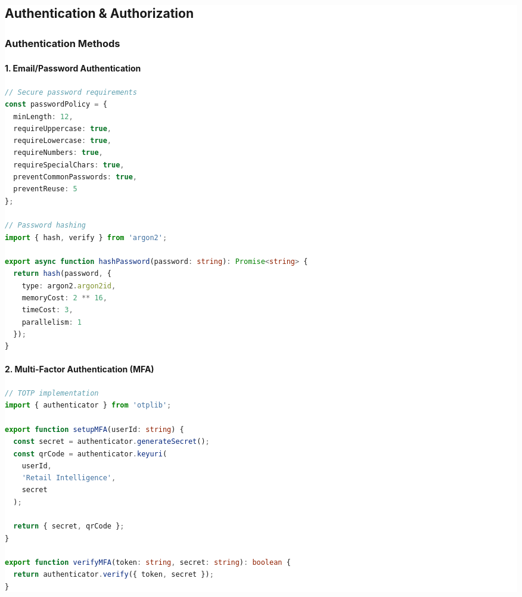 ## Authentication & Authorization

### Authentication Methods

#### 1. Email/Password Authentication

```typescript
// Secure password requirements
const passwordPolicy = {
  minLength: 12,
  requireUppercase: true,
  requireLowercase: true,
  requireNumbers: true,
  requireSpecialChars: true,
  preventCommonPasswords: true,
  preventReuse: 5
};

// Password hashing
import { hash, verify } from 'argon2';

export async function hashPassword(password: string): Promise<string> {
  return hash(password, {
    type: argon2.argon2id,
    memoryCost: 2 ** 16,
    timeCost: 3,
    parallelism: 1
  });
}
```

#### 2. Multi-Factor Authentication (MFA)

```typescript
// TOTP implementation
import { authenticator } from 'otplib';

export function setupMFA(userId: string) {
  const secret = authenticator.generateSecret();
  const qrCode = authenticator.keyuri(
    userId,
    'Retail Intelligence',
    secret
  );
  
  return { secret, qrCode };
}

export function verifyMFA(token: string, secret: string): boolean {
  return authenticator.verify({ token, secret });
}
```
